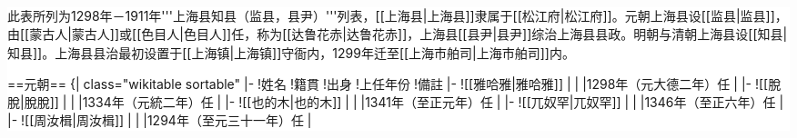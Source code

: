 此表所列为1298年－1911年'''上海县知县（监县，县尹）'''列表，[[上海县|上海县]]隶属于[[松江府|松江府]]。元朝上海县设[[监县|监县]]，由[[蒙古人|蒙古人]]或[[色目人|色目人]]任，称为[[达鲁花赤|达鲁花赤]]，上海县[[县尹|县尹]]综治上海县县政。明朝与清朝上海县设[[知县|知县]]。上海县县治最初设置于[[上海镇|上海镇]]守衙内，1299年迁至[[上海市舶司|上海市舶司]]内。

==元朝==
{| class="wikitable sortable"
|- 
!姓名
!籍貫
!出身
!上任年份
!備註
|-
![[雅哈雅|雅哈雅]]
|
|
|1298年（元大德二年）任
|
|-
![[脫脫|脫脫]]
|
|
|1334年（元統二年）任
|
|-
![[也的木|也的木]]
|
|
|1341年（至正元年）任
|
|-
![[兀奴罕|兀奴罕]]
|
|
|1346年（至正六年）任
|
|-
![[周汝楫|周汝楫]]
|
|
|1294年（至元三十一年）任
|